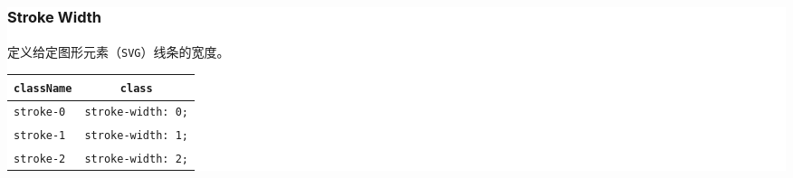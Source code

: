 ### Stroke Width

定义给定图形元素（`SVG`）线条的宽度。

|`className`|`class`|
|---|---|
|`stroke-0`|`stroke-width: 0;`|
|`stroke-1`|`stroke-width: 1;`|
|`stroke-2`|`stroke-width: 2;`|